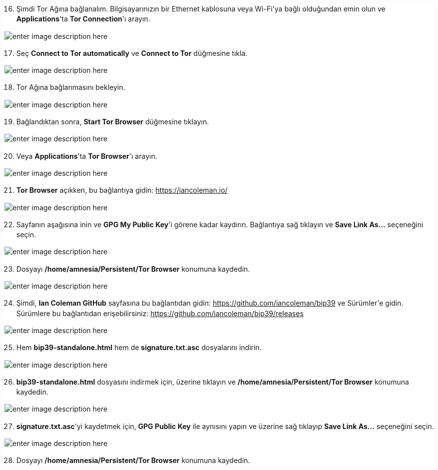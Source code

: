 16. Şimdi Tor Ağına bağlanalım. Bilgisayarınızın bir Ethernet kablosuna veya Wi-Fi'ya bağlı olduğundan emin olun ve **Applications**'ta **Tor Connection**'ı arayın.

![enter image description here](https://github.com/ils94/TailsOSBitcoinWallet/blob/main/Images/15.png?raw=true)

17. Seç **Connect to Tor automatically** ve **Connect to Tor** düğmesine tıkla.

![enter image description here](https://github.com/ils94/TailsOSBitcoinWallet/blob/main/Images/16.png?raw=true)

18. Tor Ağına bağlanmasını bekleyin.

![enter image description here](https://github.com/ils94/TailsOSBitcoinWallet/blob/main/Images/17.png?raw=true)

19. Bağlandıktan sonra, **Start Tor Browser** düğmesine tıklayın.

![enter image description here](https://github.com/ils94/TailsOSBitcoinWallet/blob/main/Images/18.png?raw=true)

20. Veya **Applications**'ta **Tor Browser**'ı arayın.

![enter image description here](https://github.com/ils94/TailsOSBitcoinWallet/blob/main/Images/19.png?raw=true)

21. **Tor Browser** açıkken, bu bağlantıya gidin: https://iancoleman.io/

![enter image description here](https://github.com/ils94/TailsOSBitcoinWallet/blob/main/Images/20.png?raw=true)

22. Sayfanın aşağısına inin ve **GPG My Public Key**'i görene kadar kaydırın. Bağlantıya sağ tıklayın ve **Save Link As...** seçeneğini seçin.

![enter image description here](https://github.com/ils94/TailsOSBitcoinWallet/blob/main/Images/21.png?raw=true)

23. Dosyayı **/home/amnesia/Persistent/Tor Browser** konumuna kaydedin.

![enter image description here](https://github.com/ils94/TailsOSBitcoinWallet/blob/main/Images/22.png?raw=true)

24. Şimdi, **Ian Coleman GitHub** sayfasına bu bağlantıdan gidin: https://github.com/iancoleman/bip39 ve Sürümler'e gidin. Sürümlere bu bağlantıdan erişebilirsiniz: https://github.com/iancoleman/bip39/releases

![enter image description here](https://github.com/ils94/TailsOSBitcoinWallet/blob/main/Images/23.png?raw=true)

25. Hem **bip39-standalone.html** hem de **signature.txt.asc** dosyalarını indirin.

![enter image description here](https://github.com/ils94/TailsOSBitcoinWallet/blob/main/Images/24.png?raw=true)

26. **bip39-standalone.html** dosyasını indirmek için, üzerine tıklayın ve **/home/amnesia/Persistent/Tor Browser** konumuna kaydedin.

![enter image description here](https://github.com/ils94/TailsOSBitcoinWallet/blob/main/Images/25.png?raw=true)

27. **signature.txt.asc**'yi kaydetmek için, **GPG Public Key** ile aynısını yapın ve üzerine sağ tıklayıp **Save Link As...** seçeneğini seçin.

![enter image description here](https://github.com/ils94/TailsOSBitcoinWallet/blob/main/Images/26.png?raw=true)

28. Dosyayı **/home/amnesia/Persistent/Tor Browser** konumuna kaydedin.

